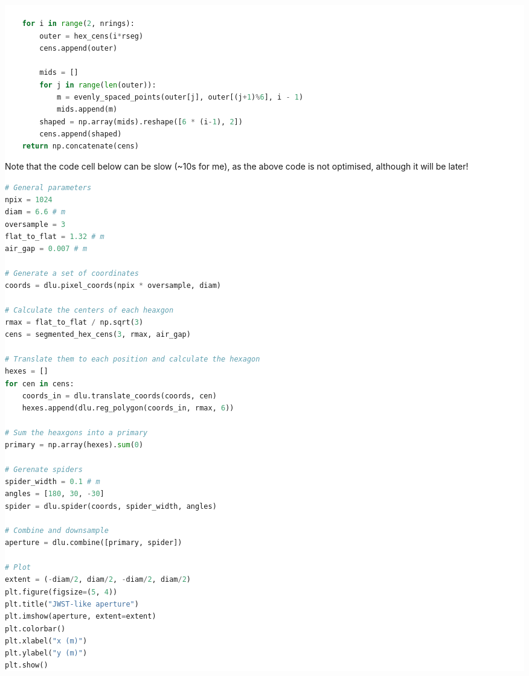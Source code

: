 ```python

    for i in range(2, nrings):
        outer = hex_cens(i*rseg)
        cens.append(outer)

        mids = []
        for j in range(len(outer)):
            m = evenly_spaced_points(outer[j], outer[(j+1)%6], i - 1)
            mids.append(m)
        shaped = np.array(mids).reshape([6 * (i-1), 2])
        cens.append(shaped)
    return np.concatenate(cens)
```

Note that the code cell below can be slow (~10s for me), as the above code is not optimised, although it will be later!


```python
# General parameters
npix = 1024
diam = 6.6 # m
oversample = 3
flat_to_flat = 1.32 # m
air_gap = 0.007 # m

# Generate a set of coordinates
coords = dlu.pixel_coords(npix * oversample, diam)

# Calculate the centers of each heaxgon
rmax = flat_to_flat / np.sqrt(3)
cens = segmented_hex_cens(3, rmax, air_gap)

# Translate them to each position and calculate the hexagon
hexes = []
for cen in cens:
    coords_in = dlu.translate_coords(coords, cen)
    hexes.append(dlu.reg_polygon(coords_in, rmax, 6))

# Sum the heaxgons into a primary
primary = np.array(hexes).sum(0)

# Gerenate spiders
spider_width = 0.1 # m
angles = [180, 30, -30]
spider = dlu.spider(coords, spider_width, angles)

# Combine and downsample
aperture = dlu.combine([primary, spider])

# Plot
extent = (-diam/2, diam/2, -diam/2, diam/2)
plt.figure(figsize=(5, 4))
plt.title("JWST-like aperture")
plt.imshow(aperture, extent=extent)
plt.colorbar()
plt.xlabel("x (m)")
plt.ylabel("y (m)")
plt.show()
```
